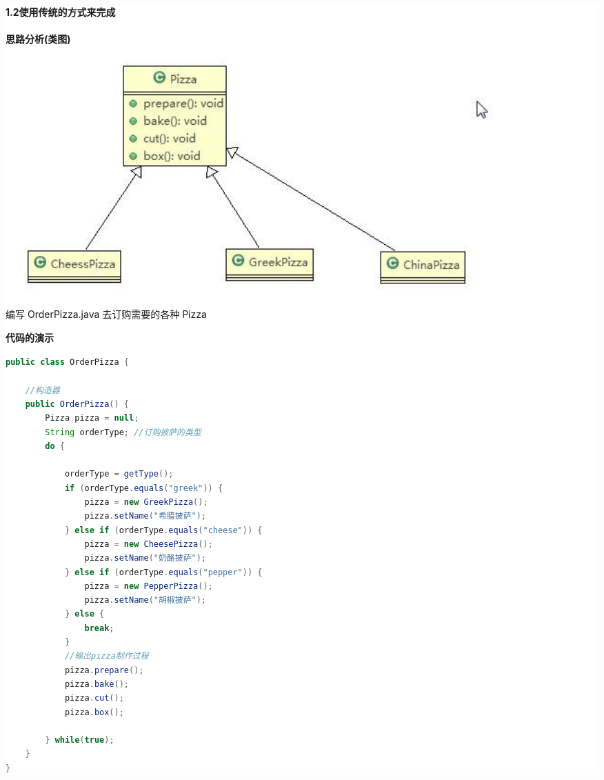 #### 1.2使用传统的方式来完成

**思路分析(类图)**

![](设计模式.assets/15.png)

编写 OrderPizza.java 去订购需要的各种 Pizza

**代码的演示**

```java
public class OrderPizza {

    //构造器
    public OrderPizza() {
        Pizza pizza = null;
        String orderType; //订购披萨的类型
        do {

            orderType = getType();
            if (orderType.equals("greek")) {
                pizza = new GreekPizza();
                pizza.setName("希腊披萨");
            } else if (orderType.equals("cheese")) {
                pizza = new CheesePizza();
                pizza.setName("奶酪披萨");
            } else if (orderType.equals("pepper")) {
                pizza = new PepperPizza();
                pizza.setName("胡椒披萨");
            } else {
                break;
            }
            //输出pizza制作过程
            pizza.prepare();
            pizza.bake();
            pizza.cut();
            pizza.box();

        } while(true);
    }
}
```
